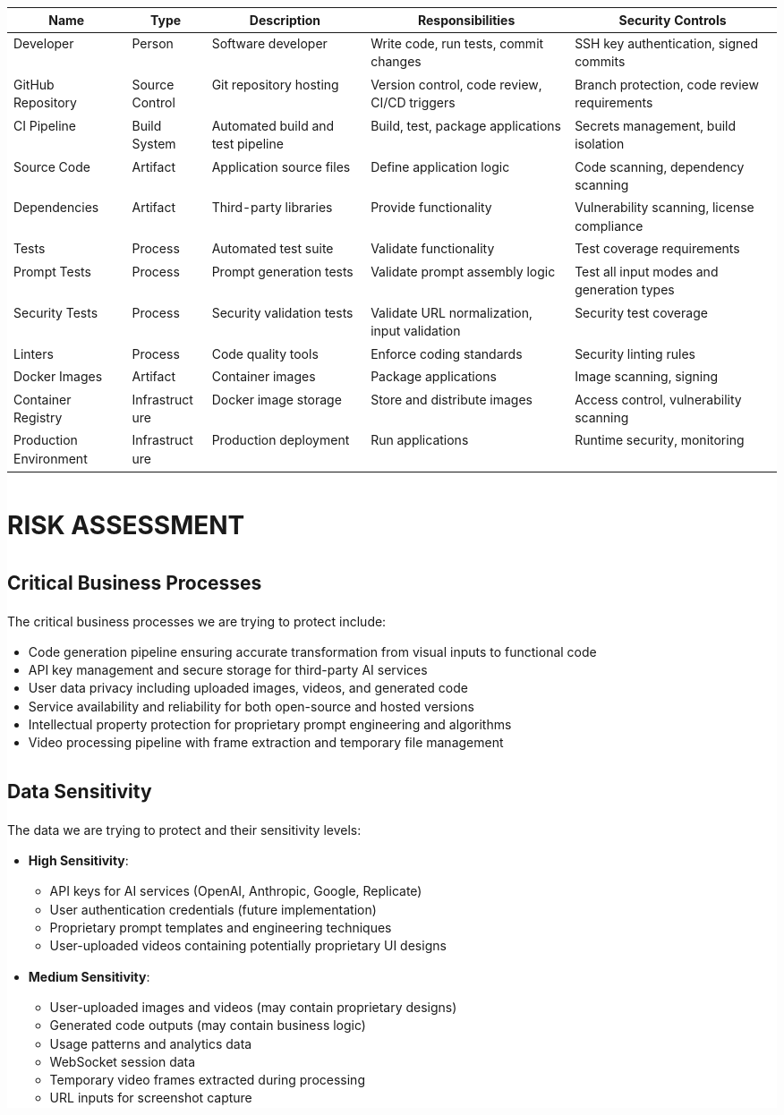 | Name | Type | Description | Responsibilities | Security Controls |
|------|------|-------------|------------------|-------------------|
| Developer | Person | Software developer | Write code, run tests, commit changes | SSH key authentication, signed commits |
| GitHub Repository | Source Control | Git repository hosting | Version control, code review, CI/CD triggers | Branch protection, code review requirements |
| CI Pipeline | Build System | Automated build and test pipeline | Build, test, package applications | Secrets management, build isolation |
| Source Code | Artifact | Application source files | Define application logic | Code scanning, dependency scanning |
| Dependencies | Artifact | Third-party libraries | Provide functionality | Vulnerability scanning, license compliance |
| Tests | Process | Automated test suite | Validate functionality | Test coverage requirements |
| Prompt Tests | Process | Prompt generation tests | Validate prompt assembly logic | Test all input modes and generation types |
| Security Tests | Process | Security validation tests | Validate URL normalization, input validation | Security test coverage |
| Linters | Process | Code quality tools | Enforce coding standards | Security linting rules |
| Docker Images | Artifact | Container images | Package applications | Image scanning, signing |
| Container Registry | Infrastructure | Docker image storage | Store and distribute images | Access control, vulnerability scanning |
| Production Environment | Infrastructure | Production deployment | Run applications | Runtime security, monitoring |

# RISK ASSESSMENT

## Critical Business Processes

The critical business processes we are trying to protect include:
- Code generation pipeline ensuring accurate transformation from visual inputs to functional code
- API key management and secure storage for third-party AI services
- User data privacy including uploaded images, videos, and generated code
- Service availability and reliability for both open-source and hosted versions
- Intellectual property protection for proprietary prompt engineering and algorithms
- Video processing pipeline with frame extraction and temporary file management

## Data Sensitivity

The data we are trying to protect and their sensitivity levels:

- **High Sensitivity**:
  - API keys for AI services (OpenAI, Anthropic, Google, Replicate)
  - User authentication credentials (future implementation)
  - Proprietary prompt templates and engineering techniques
  - User-uploaded videos containing potentially proprietary UI designs

- **Medium Sensitivity**:
  - User-uploaded images and videos (may contain proprietary designs)
  - Generated code outputs (may contain business logic)
  - Usage patterns and analytics data
  - WebSocket session data
  - Temporary video frames extracted during processing
  - URL inputs for screenshot capture
